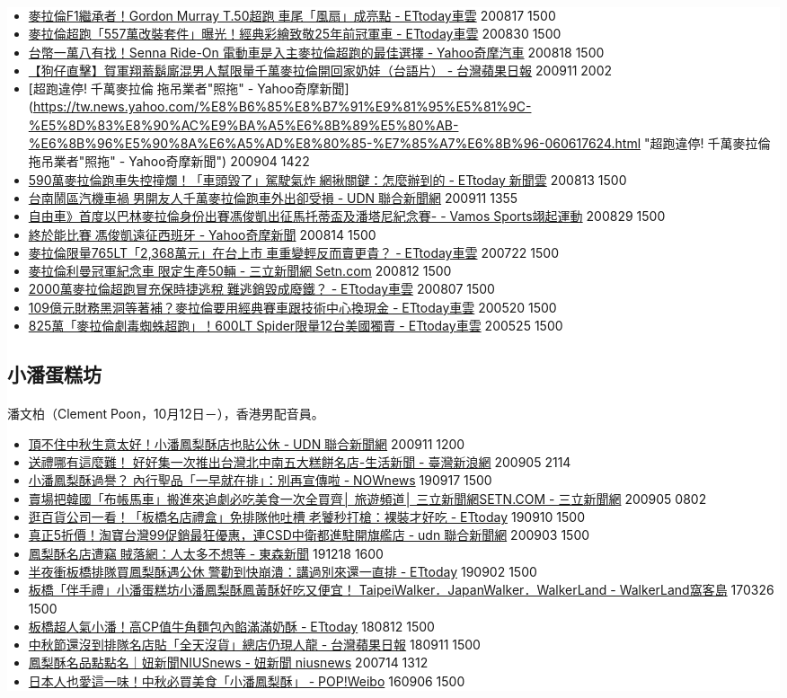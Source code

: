 - [麥拉倫F1繼承者！Gordon Murray T.50超跑 車尾「風扇」成亮點 - ETtoday車雲](https://speed.ettoday.net/news/1786520 "麥拉倫F1繼承者！Gordon Murray T.50超跑 車尾「風扇」成亮點 - ETtoday車雲") 200817 1500
- [麥拉倫超跑「557萬改裝套件」曝光！經典彩繪致敬25年前冠軍車 - ETtoday車雲](https://speed.ettoday.net/news/1797084 "麥拉倫超跑「557萬改裝套件」曝光！經典彩繪致敬25年前冠軍車 - ETtoday車雲") 200830 1500
- [台幣一萬八有找！Senna Ride-On 電動車是入主麥拉倫超跑的最佳選擇 - Yahoo奇摩汽車](https://autos.yahoo.com.tw/news/%E5%8F%B0%E5%B9%A3-%E8%90%AC%E5%85%AB%E6%9C%89%E6%89%BE-senna-ride-%E9%9B%BB%E5%8B%95%E8%BB%8A%E6%98%AF%E5%85%A5%E4%B8%BB%E9%BA%A5%E6%8B%89%E5%80%AB%E8%B6%85%E8%B7%91%E7%9A%84%E6%9C%80%E4%BD%B3%E9%81%B8%E6%93%87-090600122.html "台幣一萬八有找！Senna Ride-On 電動車是入主麥拉倫超跑的最佳選擇 - Yahoo奇摩汽車") 200818 1500
- [【狗仔直擊】賀軍翔蓄鬍廝混男人幫限量千萬麥拉倫開回家奶娃（台語片） - 台灣蘋果日報](https://tw.appledaily.com/entertainment/20200911/MGFX6GF7INFXRLVRQRXR5HYYGI/ "【狗仔直擊】賀軍翔蓄鬍廝混男人幫限量千萬麥拉倫開回家奶娃（台語片） - 台灣蘋果日報") 200911 2002
- [超跑違停! 千萬麥拉倫 拖吊業者"照拖" - Yahoo奇摩新聞](https://tw.news.yahoo.com/%E8%B6%85%E8%B7%91%E9%81%95%E5%81%9C-%E5%8D%83%E8%90%AC%E9%BA%A5%E6%8B%89%E5%80%AB-%E6%8B%96%E5%90%8A%E6%A5%AD%E8%80%85-%E7%85%A7%E6%8B%96-060617624.html "超跑違停! 千萬麥拉倫 拖吊業者"照拖" - Yahoo奇摩新聞") 200904 1422
- [590萬麥拉倫跑車失控撞爛！「車頭毀了」駕駛氣炸 網揪關鍵：怎麼辦到的 - ETtoday 新聞雲](https://www.ettoday.net/news/20200813/1783907.htm "590萬麥拉倫跑車失控撞爛！「車頭毀了」駕駛氣炸 網揪關鍵：怎麼辦到的 - ETtoday 新聞雲") 200813 1500
- [台南鬧區汽機車禍 男開友人千萬麥拉倫跑車外出卻受損 - UDN 聯合新聞網](https://udn.com/news/story/7320/4852450?from=udn-ch1_breaknews-1-0-news "台南鬧區汽機車禍 男開友人千萬麥拉倫跑車外出卻受損 - UDN 聯合新聞網") 200911 1355
- [自由車》首度以巴林麥拉倫身份出賽馮俊凱出征馬托蒂盃及潘塔尼紀念賽- - Vamos Sports翊起運動](http://vamossports.com.tw/?p=32955 "自由車》首度以巴林麥拉倫身份出賽馮俊凱出征馬托蒂盃及潘塔尼紀念賽- - Vamos Sports翊起運動") 200829 1500
- [終於能比賽 馮俊凱遠征西班牙 - Yahoo奇摩新聞](https://tw.news.yahoo.com/%E7%B5%82%E6%96%BC%E8%83%BD%E6%AF%94%E8%B3%BD-%E9%A6%AE%E4%BF%8A%E5%87%B1%E9%81%A0%E5%BE%81%E8%A5%BF%E7%8F%AD%E7%89%99-201000917.html "終於能比賽 馮俊凱遠征西班牙 - Yahoo奇摩新聞") 200814 1500
- [麥拉倫限量765LT「2,368萬元」在台上市 車重變輕反而賣更貴？ - ETtoday車雲](https://speed.ettoday.net/news/1766619 "麥拉倫限量765LT「2,368萬元」在台上市 車重變輕反而賣更貴？ - ETtoday車雲") 200722 1500
- [麥拉倫利曼冠軍紀念車 限定生產50輛 - 三立新聞網 Setn.com](https://www.setn.com/News.aspx?NewsID=768635 "麥拉倫利曼冠軍紀念車 限定生產50輛 - 三立新聞網 Setn.com") 200812 1500
- [2000萬麥拉倫超跑冒充保時捷逃稅 難逃銷毀成廢鐵？ - ETtoday車雲](https://speed.ettoday.net/news/1777437 "2000萬麥拉倫超跑冒充保時捷逃稅 難逃銷毀成廢鐵？ - ETtoday車雲") 200807 1500
- [109億元財務黑洞等著補？麥拉倫要用經典賽車跟技術中心換現金 - ETtoday車雲](https://speed.ettoday.net/news/1718059 "109億元財務黑洞等著補？麥拉倫要用經典賽車跟技術中心換現金 - ETtoday車雲") 200520 1500
- [825萬「麥拉倫劇毒蜘蛛超跑」！600LT Spider限量12台美國獨賣 - ETtoday車雲](https://speed.ettoday.net/news/1717830 "825萬「麥拉倫劇毒蜘蛛超跑」！600LT Spider限量12台美國獨賣 - ETtoday車雲") 200525 1500

## 小潘蛋糕坊

潘文柏（Clement Poon，10月12日－），香港男配音員。
- [頂不住中秋生意太好！小潘鳳梨酥店也貼公休 - UDN 聯合新聞網](https://udn.com/news/story/7266/4852144 "頂不住中秋生意太好！小潘鳳梨酥店也貼公休 - UDN 聯合新聞網") 200911 1200
- [送禮哪有這麼難！ 好好集一次推出台灣北中南五大糕餅名店-生活新聞 - 臺灣新浪網](https://news.sina.com.tw/article/20200905/36255416.html "送禮哪有這麼難！ 好好集一次推出台灣北中南五大糕餅名店-生活新聞 - 臺灣新浪網") 200905 2114
- [小潘鳳梨酥過譽？ 內行聖品「一早就在排」：別再宣傳啦 - NOWnews](https://www.nownews.com/news/20190917/3634246/ "小潘鳳梨酥過譽？ 內行聖品「一早就在排」：別再宣傳啦 - NOWnews") 190917 1500
- [賣場把韓國「布帳馬車」搬進來追劇必吃美食一次全買齊│ 旅遊頻道│ 三立新聞網SETN.COM - 三立新聞網](https://travel.setn.com/News/809180 "賣場把韓國「布帳馬車」搬進來追劇必吃美食一次全買齊│ 旅遊頻道│ 三立新聞網SETN.COM - 三立新聞網") 200905 0802
- [逛百貨公司一看！「板橋名店禮盒」免排隊他吐槽 老饕秒打槍：裸裝才好吃 - ETtoday](https://www.ettoday.net/news/20190910/1532410.htm "逛百貨公司一看！「板橋名店禮盒」免排隊他吐槽 老饕秒打槍：裸裝才好吃 - ETtoday") 190910 1500
- [真正5折價！淘寶台灣99促銷最狂優惠，連CSD中衛都進駐開旗艦店 - udn 聯合新聞網](https://udn.com/news/story/7266/4831836 "真正5折價！淘寶台灣99促銷最狂優惠，連CSD中衛都進駐開旗艦店 - udn 聯合新聞網") 200903 1500
- [鳳梨酥名店遭竊 賊落網：人太多不想等 - 東森新聞](https://news.ebc.net.tw/news/society/190462 "鳳梨酥名店遭竊 賊落網：人太多不想等 - 東森新聞") 191218 1600
- [半夜衝板橋排隊買鳳梨酥遇公休 警勸到快崩潰：講過別來還一直排 - ETtoday](https://www.ettoday.net/news/20190902/1526453.htm "半夜衝板橋排隊買鳳梨酥遇公休 警勸到快崩潰：講過別來還一直排 - ETtoday") 190902 1500
- [板橋「伴手禮」小潘蛋糕坊小潘鳳梨酥鳳黃酥好吃又便宜！ TaipeiWalker．JapanWalker．WalkerLand - WalkerLand窩客島](https://www.walkerland.com.tw/article/view/150125 "板橋「伴手禮」小潘蛋糕坊小潘鳳梨酥鳳黃酥好吃又便宜！ TaipeiWalker．JapanWalker．WalkerLand - WalkerLand窩客島") 170326 1500
- [板橋超人氣小潘！高CP值牛角麵包內餡滿滿奶酥 - ETtoday](https://travel.ettoday.net/article/1227717.htm "板橋超人氣小潘！高CP值牛角麵包內餡滿滿奶酥 - ETtoday") 180812 1500
- [中秋節還沒到排隊名店貼「全天沒貨」總店仍現人龍 - 台灣蘋果日報](https://tw.appledaily.com/life/20180911/RWOTMNW74KAKP4WCD27CV7PWGY/ "中秋節還沒到排隊名店貼「全天沒貨」總店仍現人龍 - 台灣蘋果日報") 180911 1500
- [鳳梨酥名品點點名｜妞新聞NIUSnews - 妞新聞 niusnews](https://www.niusnews.com/index.php/main/gotoBanner/10819 "鳳梨酥名品點點名｜妞新聞NIUSnews - 妞新聞 niusnews") 200714 1312
- [日本人也愛這一味！中秋必買美食「小潘鳳梨酥」 - POP!Weibo](https://ipop.sina.com.tw/posts/129491 "日本人也愛這一味！中秋必買美食「小潘鳳梨酥」 - POP!Weibo") 160906 1500